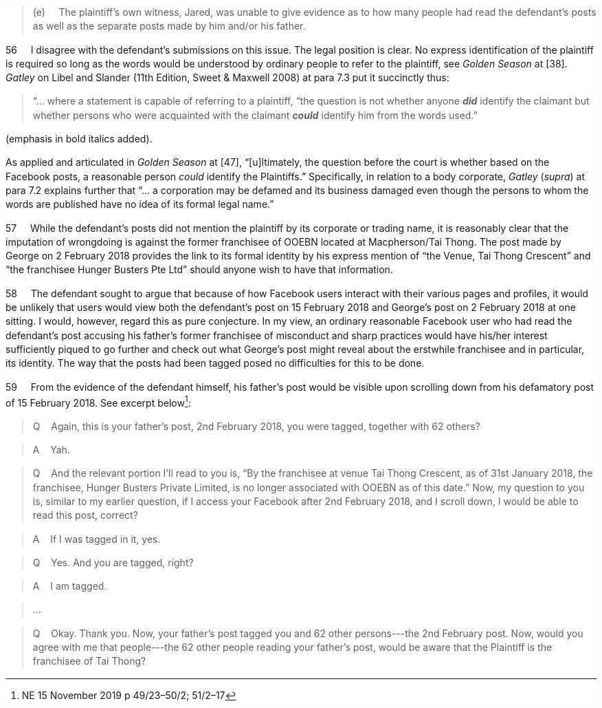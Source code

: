 > (e)     The plaintiff’s own witness, Jared, was unable to give evidence as to how many people had read the defendant’s posts as well as the separate posts made by him and/or his father.

56     I disagree with the defendant’s submissions on this issue. The legal position is clear. No express identification of the plaintiff is required so long as the words would be understood by ordinary people to refer to the plaintiff, see _Golden Season_ at \[38\]. _Gatley_ on Libel and Slander (11th Edition, Sweet & Maxwell 2008) at para 7.3 put it succinctly thus:

> “… where a statement is capable of referring to a plaintiff, “the question is not whether anyone **_did_** identify the claimant but whether persons who were acquainted with the claimant **_could_** identify him from the words used.”

(emphasis in bold italics added).

As applied and articulated in _Golden Season_ at \[47\], “\[u\]ltimately, the question before the court is whether based on the Facebook posts, a reasonable person _could_ identify the Plaintiffs.” Specifically, in relation to a body corporate, _Gatley_ (_supra_) at para 7.2 explains further that “… a corporation may be defamed and its business damaged even though the persons to whom the words are published have no idea of its formal legal name.”

57     While the defendant’s posts did not mention the plaintiff by its corporate or trading name, it is reasonably clear that the imputation of wrongdoing is against the former franchisee of OOEBN located at Macpherson/Tai Thong. The post made by George on 2 February 2018 provides the link to its formal identity by his express mention of “the Venue, Tai Thong Crescent” and “the franchisee Hunger Busters Pte Ltd” should anyone wish to have that information.

58     The defendant sought to argue that because of how Facebook users interact with their various pages and profiles, it would be unlikely that users would view both the defendant’s post on 15 February 2018 and George’s post on 2 February 2018 at one sitting. I would, however, regard this as pure conjecture. In my view, an ordinary reasonable Facebook user who had read the defendant’s post accusing his father’s former franchisee of misconduct and sharp practices would have his/her interest sufficiently piqued to go further and check out what George’s post might reveal about the erstwhile franchisee and in particular, its identity. The way that the posts had been tagged posed no difficulties for this to be done.

59     From the evidence of the defendant himself, his father’s post would be visible upon scrolling down from his defamatory post of 15 February 2018. See excerpt below[^34]:

> Q    Again, this is your father’s post, 2nd February 2018, you were tagged, together with 62 others?

> A    Yah.

> Q    And the relevant portion I’ll read to you is, “By the franchisee at venue Tai Thong Crescent, as of 31st January 2018, the franchisee, Hunger Busters Private Limited, is no longer associated with OOEBN as of this date.” Now, my question to you is, similar to my earlier question, if I access your Facebook after 2nd February 2018, and I scroll down, I would be able to read this post, correct?

> A    If I was tagged in it, yes.

> Q    Yes. And you are tagged, right?

> A    I am tagged.

> …

> Q    Okay. Thank you. Now, your father’s post tagged you and 62 other persons---the 2nd February post. Now, would you agree with me that people---the 62 other people reading your father’s post, would be aware that the Plaintiff is the franchisee of Tai Thong?


[^1]: Agreed Bundle of Documents (“ABD”) pages 62 to 64 \[“ABD at pp 62–64”\]
[^2]: ABD at p 1
[^3]: Bundle of Affidavits of Evidence-in-chief (“BOA”) at p 120, para 5
[^4]: BOA at p 132 paras 6–7
[^5]: BOA at p 133 paras 8–10
[^6]: ABD at pp 69–70
[^7]: ABD at pp 66–68
[^8]: ABD at p 2; BOA at p 134 para 12
[^9]: BOA at p 4 paras 13–14
[^10]: BOA at p 5 para 16 and p 134 para 13
[^11]: BOA at pp 5–6 paras 17–19, p 135 para 15
[^12]: BOA at pp 135–136, paras 16–17
[^13]: Notes of Evidence (“NE”), 15 November 2019, p 70/5–12
[^14]: BOA at p 6 para 19; ABD at p 528
[^15]: BOA at p 6 para 20
[^16]: ABD at p 498
[^17]: ABD at pp 529–530
[^18]: BOA at pp 8–9 paras 25–29
[^19]: BOA at pp 123–124 para 19
[^20]: ABD at pp 10–12
[^21]: ABD at pp 13–15
[^22]: ABD at pp 26–27A
[^23]: BOA at p 14 paras 43–44
[^24]: ABD at p 28
[^25]: NE, 15 November 2019, 61/8–17
[^26]: BOA at p 14 paras 45–46
[^27]: NE, 15 November 2019, 61/28–62/24
[^28]: NE, 15 November 2019, 52/24-25
[^29]: Paras 16 and 17 of Defence (Amendment No. 1)
[^30]: Para 12 of Statement of Claim
[^31]: DCS at paras 68–77
[^32]: Defence (Amendment No. 1) paras 20.1 to 20.4
[^33]: DCS at para 74
[^34]: NE 15 November 2019 p 49/23–50/2; 51/2–17
[^35]: NE 15 November 2019 52/10–53/22
[^36]: ABD at p 21
[^37]: NE 15 November 2019, 103/10–17
[^38]: BOA at pp 14–15, para 48
[^39]: DCS at paras 78–89
[^40]: BOA at p 53
[^41]: BOA at p 65
[^42]: NE 15 November 2019 26/18 to 27/32
[^43]: NE 15 November 2019, 60/27-29
[^44]: Plaintiff’s Reply Submissions (“PRS”) paras 101–103
[^45]: BOA at p 15, para 52